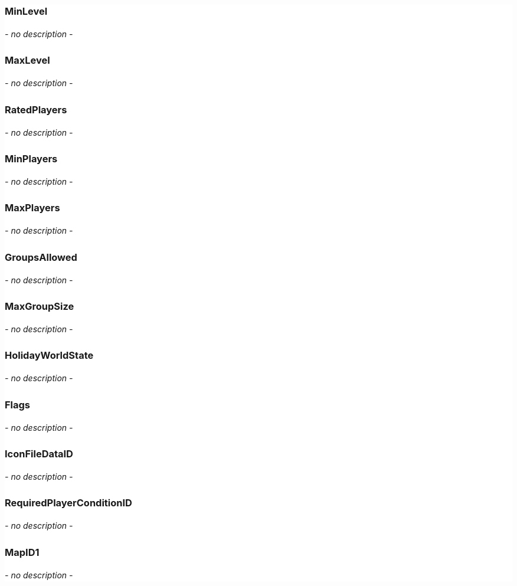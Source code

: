 ### MinLevel
*- no description -*
&nbsp;

### MaxLevel
*- no description -*
&nbsp;

### RatedPlayers
*- no description -*
&nbsp;

### MinPlayers
*- no description -*
&nbsp;

### MaxPlayers
*- no description -*
&nbsp;

### GroupsAllowed
*- no description -*
&nbsp;

### MaxGroupSize
*- no description -*
&nbsp;

### HolidayWorldState
*- no description -*
&nbsp;

### Flags
*- no description -*
&nbsp;

### IconFileDataID
*- no description -*
&nbsp;

### RequiredPlayerConditionID
*- no description -*
&nbsp;

### MapID1
*- no description -*
&nbsp;

